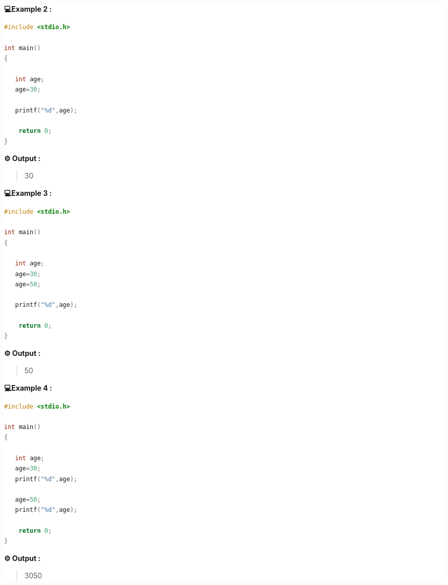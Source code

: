 **💻Example 2 :**
```c
#include <stdio.h>

int main()
{
    
   int age;
   age=30;
   
   printf("%d",age);
    
    return 0;
}
```
**⚙️ Output :**
>30 

**💻Example 3 :**
```c
#include <stdio.h>

int main()
{
    
   int age;
   age=30;
   age=50;
   
   printf("%d",age);
    
    return 0;
}
```
**⚙️ Output :**
>50 

**💻Example 4 :**
```c
#include <stdio.h>

int main()
{
    
   int age;
   age=30;
   printf("%d",age);
   
   age=50;
   printf("%d",age);
    
    return 0;
}
```
**⚙️ Output :**
>3050 
